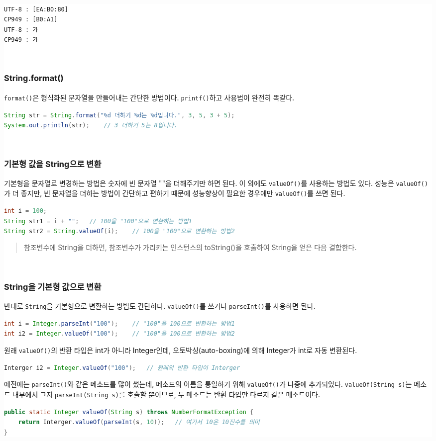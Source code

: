 ```
UTF-8 : [EA:B0:80]
CP949 : [B0:A1]
UTF-8 : 가
CP949 : 가
```

</br>

### String.format()

`format()`은 형식화된 문자열을 만들어내는 간단한 방법이다. `printf()`하고 사용법이 완전히 똑같다.

``` java
String str = String.format("%d 더하기 %d는 %d입니다.", 3, 5, 3 + 5);
System.out.println(str);	// 3 더하기 5는 8입니다.
```

</br>

### 기본형 값을 String으로 변환

기본형을 문자열로 변경하는 방법은 숫자에 빈 문자열 ""을 더해주기만 하면 된다. 이 외에도 `valueOf()`를 사용하는 방법도 있다. 성능은 `valueOf()`가 더 좋지만, 빈 문자열을 더하는 방법이 간단하고 편하기 때문에 성능향상이 필요한 경우에만 `valueOf()`를 쓰면 된다.

``` java
int i = 100;
String str1 = i + "";	// 100을 "100"으로 변환하는 방법1
String str2 = String.valueOf(i);	// 100을 "100"으로 변환하는 방법2
```

> 참조변수에 String을 더하면, 참조변수가 가리키는 인스턴스의 toString()을 호출하여 String을 얻은 다음 결합한다.

</br>

### String을 기본형 값으로 변환

반대로 `String`을 기본형으로 변환하는 방법도 간단하다. `valueOf()`를 쓰거나 `parseInt()`를 사용하면 된다.

``` java
int i = Integer.parseInt("100");	// "100"을 100으로 변환하는 방법1
int i2 = Integer.valueOf("100");	// "100"을 100으로 변환하는 방법2
```

원래 `valueOf()`의 반환 타입은 int가 아니라 Integer인데, 오토박싱(auto-boxing)에 의해 Integer가 int로 자동 변환된다.

``` java
Interger i2 = Integer.valueOf("100");	// 원래의 반환 타입이 Interger
```

예전에는 `parseInt()`와 같은 메소드를 많이 썼는데, 메소드의 이름을 통일하기 위해 `valueOf()`가 나중에 추가되었다. `valueOf(String s)`는 메소드 내부에서 그저 `parseInt(String s)`를 호출할 뿐이므로, 두 메소드는 반환 타입만 다르지 같은 메소드이다.

``` java
public static Integer valueOf(String s) throws NumberFormatException {
	return Interger.valueOf(parseInt(s, 10));	// 여기서 10은 10진수를 의미
}
```
